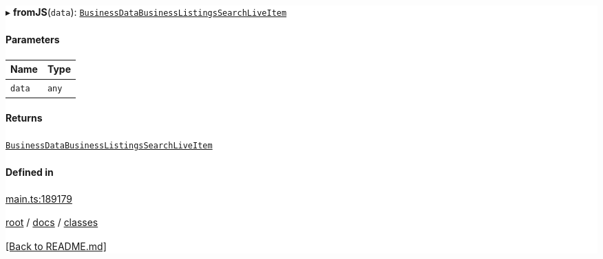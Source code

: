▸ **fromJS**(`data`): [`BusinessDataBusinessListingsSearchLiveItem`](BusinessDataBusinessListingsSearchLiveItem.md)

#### Parameters

| Name | Type |
| :------ | :------ |
| `data` | `any` |

#### Returns

[`BusinessDataBusinessListingsSearchLiveItem`](BusinessDataBusinessListingsSearchLiveItem.md)

#### Defined in

[main.ts:189179](https://github.com/dataforseo/TypeScriptClient/blob/7ca1aa4/main.ts#L189179)

[root](./../../ "root") / [docs](./../ "docs") / [classes](./ "classes")

[[Back to README.md]](./../../README.md "[Back to README.md]")